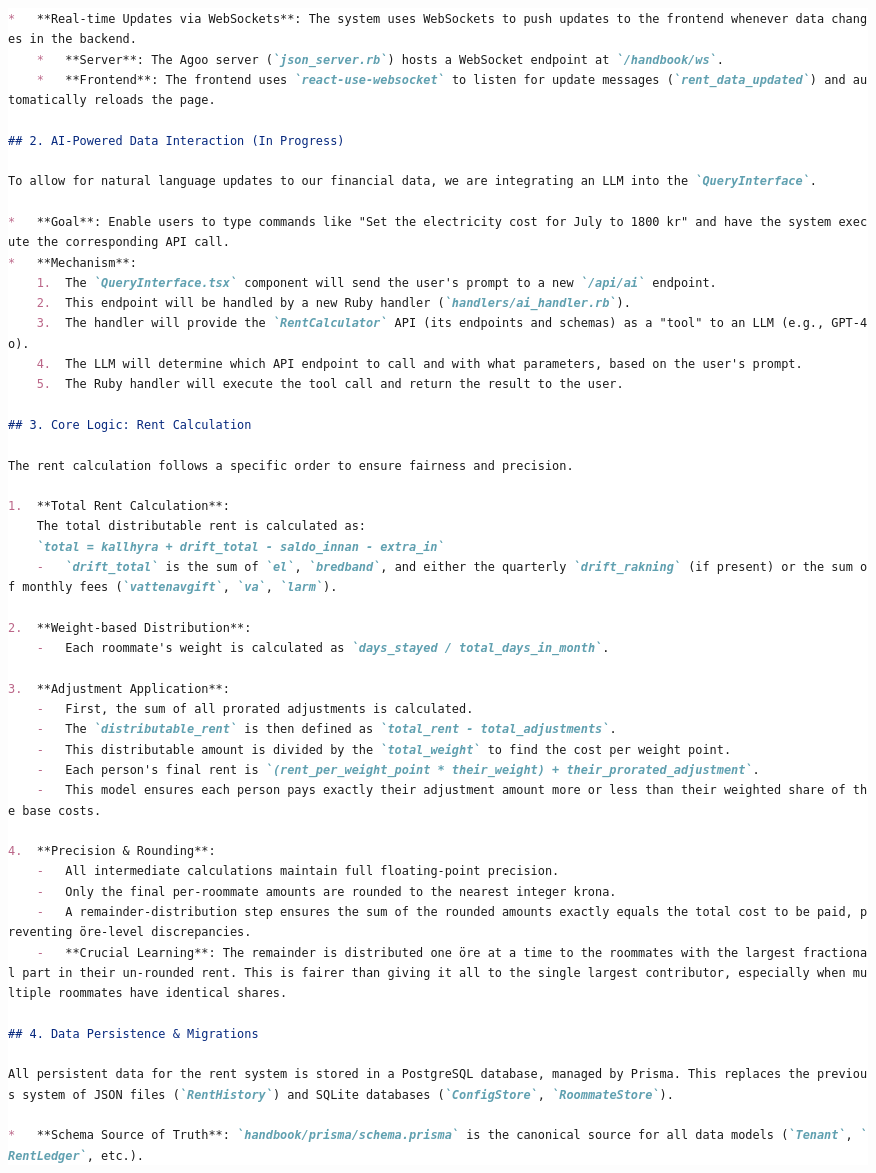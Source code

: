 ```markdown
*   **Real-time Updates via WebSockets**: The system uses WebSockets to push updates to the frontend whenever data changes in the backend.
    *   **Server**: The Agoo server (`json_server.rb`) hosts a WebSocket endpoint at `/handbook/ws`.
    *   **Frontend**: The frontend uses `react-use-websocket` to listen for update messages (`rent_data_updated`) and automatically reloads the page.

## 2. AI-Powered Data Interaction (In Progress)

To allow for natural language updates to our financial data, we are integrating an LLM into the `QueryInterface`.

*   **Goal**: Enable users to type commands like "Set the electricity cost for July to 1800 kr" and have the system execute the corresponding API call.
*   **Mechanism**:
    1.  The `QueryInterface.tsx` component will send the user's prompt to a new `/api/ai` endpoint.
    2.  This endpoint will be handled by a new Ruby handler (`handlers/ai_handler.rb`).
    3.  The handler will provide the `RentCalculator` API (its endpoints and schemas) as a "tool" to an LLM (e.g., GPT-4o).
    4.  The LLM will determine which API endpoint to call and with what parameters, based on the user's prompt.
    5.  The Ruby handler will execute the tool call and return the result to the user.

## 3. Core Logic: Rent Calculation

The rent calculation follows a specific order to ensure fairness and precision.

1.  **Total Rent Calculation**:
    The total distributable rent is calculated as:
    `total = kallhyra + drift_total - saldo_innan - extra_in`
    -   `drift_total` is the sum of `el`, `bredband`, and either the quarterly `drift_rakning` (if present) or the sum of monthly fees (`vattenavgift`, `va`, `larm`).

2.  **Weight-based Distribution**:
    -   Each roommate's weight is calculated as `days_stayed / total_days_in_month`.

3.  **Adjustment Application**:
    -   First, the sum of all prorated adjustments is calculated.
    -   The `distributable_rent` is then defined as `total_rent - total_adjustments`.
    -   This distributable amount is divided by the `total_weight` to find the cost per weight point.
    -   Each person's final rent is `(rent_per_weight_point * their_weight) + their_prorated_adjustment`.
    -   This model ensures each person pays exactly their adjustment amount more or less than their weighted share of the base costs.

4.  **Precision & Rounding**:
    -   All intermediate calculations maintain full floating-point precision.
    -   Only the final per-roommate amounts are rounded to the nearest integer krona.
    -   A remainder-distribution step ensures the sum of the rounded amounts exactly equals the total cost to be paid, preventing öre-level discrepancies.
    -   **Crucial Learning**: The remainder is distributed one öre at a time to the roommates with the largest fractional part in their un-rounded rent. This is fairer than giving it all to the single largest contributor, especially when multiple roommates have identical shares.

## 4. Data Persistence & Migrations

All persistent data for the rent system is stored in a PostgreSQL database, managed by Prisma. This replaces the previous system of JSON files (`RentHistory`) and SQLite databases (`ConfigStore`, `RoommateStore`).

*   **Schema Source of Truth**: `handbook/prisma/schema.prisma` is the canonical source for all data models (`Tenant`, `RentLedger`, etc.).
```